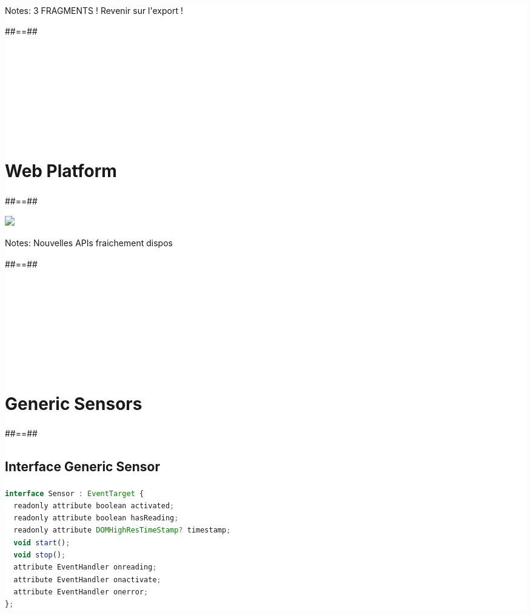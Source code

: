 <mask-highlighter id="highlight-html-module"></mask-highlighter>


<div class="fragment" data-fragment-index="1" hidden></div>
<div class="fragment" data-fragment-index="2" hidden></div>
<div class="fragment" data-fragment-index="3" hidden></div>

Notes:
3 FRAGMENTS !
Revenir sur l'export !

##==##



<h1>
    <svg class="fh-250 color-orange">
        <use xlink:href="#process" />
    </svg><br>Web Platform
</h1>


##==##


<div class="center-element">
    <img src="./assets/images/web-platform-2016.png" class="fh-600"></img>
</div>

Notes:
Nouvelles APIs fraichement dispos

##==##



<h1>
    <svg class="fh-250 color-blue">
        <use xlink:href="#gyroscope" />
    </svg><br>Generic Sensors
</h1>

##==##



## Interface Generic Sensor

```javascript
interface Sensor : EventTarget {
  readonly attribute boolean activated;
  readonly attribute boolean hasReading;
  readonly attribute DOMHighResTimeStamp? timestamp;
  void start();
  void stop();
  attribute EventHandler onreading;
  attribute EventHandler onactivate;
  attribute EventHandler onerror;
};
```
